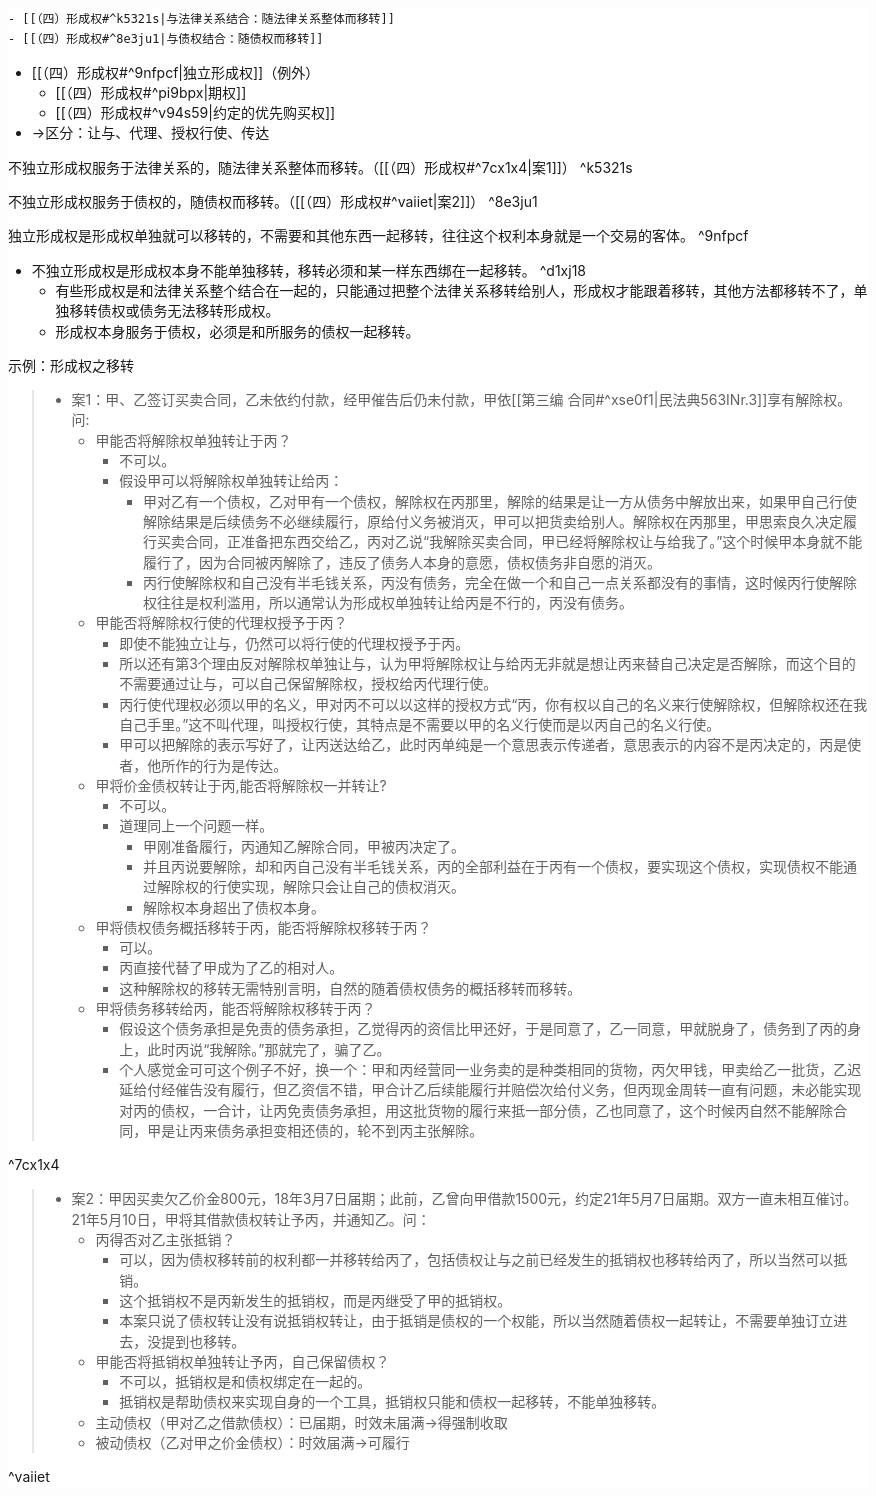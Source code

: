 	- [[（四）形成权#^k5321s|与法律关系结合：随法律关系整体而移转]]
	- [[（四）形成权#^8e3ju1|与债权结合：随债权而移转]]
- [[（四）形成权#^9nfpcf|独立形成权]]（例外）
	- [[（四）形成权#^pi9bpx|期权]]
	- [[（四）形成权#^v94s59|约定的优先购买权]]
- →区分：让与、代理、授权行使、传达

不独立形成权服务于法律关系的，随法律关系整体而移转。（[[（四）形成权#^7cx1x4|案1]]） ^k5321s

不独立形成权服务于债权的，随债权而移转。（[[（四）形成权#^vaiiet|案2]]） ^8e3ju1

独立形成权是形成权单独就可以移转的，不需要和其他东西一起移转，往往这个权利本身就是一个交易的客体。 ^9nfpcf

- 不独立形成权是形成权本身不能单独移转，移转必须和某一样东西绑在一起移转。 ^d1xj18
	- 有些形成权是和法律关系整个结合在一起的，只能通过把整个法律关系移转给别人，形成权才能跟着移转，其他方法都移转不了，单独移转债权或债务无法移转形成权。
	- 形成权本身服务于债权，必须是和所服务的债权一起移转。

示例：形成权之移转
>- 案1：甲、乙签订买卖合同，乙未依约付款，经甲催告后仍未付款，甲依[[第三编 合同#^xse0f1|民法典563INr.3]]享有解除权。问:
>	- 甲能否将解除权单独转让于丙？
>		- 不可以。
>		- 假设甲可以将解除权单独转让给丙：
>			- 甲对乙有一个债权，乙对甲有一个债权，解除权在丙那里，解除的结果是让一方从债务中解放出来，如果甲自己行使解除结果是后续债务不必继续履行，原给付义务被消灭，甲可以把货卖给别人。解除权在丙那里，甲思索良久决定履行买卖合同，正准备把东西交给乙，丙对乙说“我解除买卖合同，甲已经将解除权让与给我了。”这个时候甲本身就不能履行了，因为合同被丙解除了，违反了债务人本身的意愿，债权债务非自愿的消灭。
>			- 丙行使解除权和自己没有半毛钱关系，丙没有债务，完全在做一个和自己一点关系都没有的事情，这时候丙行使解除权往往是权利滥用，所以通常认为形成权单独转让给丙是不行的，丙没有债务。
>	- 甲能否将解除权行使的代理权授予于丙？
>	   - 即使不能独立让与，仍然可以将行使的代理权授予于丙。
>	   - 所以还有第3个理由反对解除权单独让与，认为甲将解除权让与给丙无非就是想让丙来替自己决定是否解除，而这个目的不需要通过让与，可以自己保留解除权，授权给丙代理行使。
>	   - 丙行使代理权必须以甲的名义，甲对丙不可以以这样的授权方式“丙，你有权以自己的名义来行使解除权，但解除权还在我自己手里。”这不叫代理，叫授权行使，其特点是不需要以甲的名义行使而是以丙自己的名义行使。
>	   - 甲可以把解除的表示写好了，让丙送达给乙，此时丙单纯是一个意思表示传递者，意思表示的内容不是丙决定的，丙是使者，他所作的行为是传达。
>	- 甲将价金债权转让于丙,能否将解除权一并转让?
>		- 不可以。
>		- 道理同上一个问题一样。
>			- 甲刚准备履行，丙通知乙解除合同，甲被丙决定了。
>			- 并且丙说要解除，却和丙自己没有半毛钱关系，丙的全部利益在于丙有一个债权，要实现这个债权，实现债权不能通过解除权的行使实现，解除只会让自己的债权消灭。
>			- 解除权本身超出了债权本身。
>	- 甲将债权债务概括移转于丙，能否将解除权移转于丙？
>		- 可以。
>		- 丙直接代替了甲成为了乙的相对人。
>		- 这种解除权的移转无需特别言明，自然的随着债权债务的概括移转而移转。
>	- 甲将债务移转给丙，能否将解除权移转于丙？
>		- 假设这个债务承担是免责的债务承担，乙觉得丙的资信比甲还好，于是同意了，乙一同意，甲就脱身了，债务到了丙的身上，此时丙说“我解除。”那就完了，骗了乙。
>		- 个人感觉金可可这个例子不好，换一个：甲和丙经营同一业务卖的是种类相同的货物，丙欠甲钱，甲卖给乙一批货，乙迟延给付经催告没有履行，但乙资信不错，甲合计乙后续能履行并赔偿次给付义务，但丙现金周转一直有问题，未必能实现对丙的债权，一合计，让丙免责债务承担，用这批货物的履行来抵一部分债，乙也同意了，这个时候丙自然不能解除合同，甲是让丙来债务承担变相还债的，轮不到丙主张解除。
>
^7cx1x4

>- 案2：甲因买卖欠乙价金800元，18年3月7日届期；此前，乙曾向甲借款1500元，约定21年5月7日届期。双方一直未相互催讨。21年5月10日，甲将其借款债权转让予丙，并通知乙。问：
>	- 丙得否对乙主张抵销？
>		- 可以，因为债权移转前的权利都一并移转给丙了，包括债权让与之前已经发生的抵销权也移转给丙了，所以当然可以抵销。
>		- 这个抵销权不是丙新发生的抵销权，而是丙继受了甲的抵销权。
>		- 本案只说了债权转让没有说抵销权转让，由于抵销是债权的一个权能，所以当然随着债权一起转让，不需要单独订立进去，没提到也移转。
>	- 甲能否将抵销权单独转让予丙，自己保留债权？
>		- 不可以，抵销权是和债权绑定在一起的。
>		- 抵销权是帮助债权来实现自身的一个工具，抵销权只能和债权一起移转，不能单独移转。
>	- 主动债权（甲对乙之借款债权）：已届期，时效未届满→得强制收取
>	- 被动债权（乙对甲之价金债权）：时效届满→可履行
>
^vaiiet
